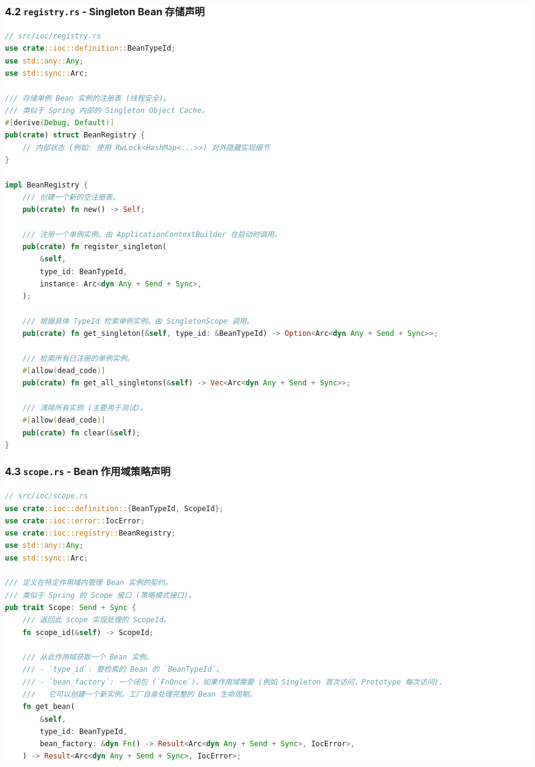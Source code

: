 ### 4.2 `registry.rs` - Singleton Bean 存储声明

```rust
// src/ioc/registry.rs
use crate::ioc::definition::BeanTypeId;
use std::any::Any;
use std::sync::Arc;

/// 存储单例 Bean 实例的注册表 (线程安全)。
/// 类似于 Spring 内部的 Singleton Object Cache。
#[derive(Debug, Default)]
pub(crate) struct BeanRegistry {
    // 内部状态 (例如: 使用 RwLock<HashMap<...>>) 对外隐藏实现细节
}

impl BeanRegistry {
    /// 创建一个新的空注册表。
    pub(crate) fn new() -> Self;

    /// 注册一个单例实例。由 ApplicationContextBuilder 在启动时调用。
    pub(crate) fn register_singleton(
        &self,
        type_id: BeanTypeId,
        instance: Arc<dyn Any + Send + Sync>,
    );

    /// 根据具体 TypeId 检索单例实例。由 SingletonScope 调用。
    pub(crate) fn get_singleton(&self, type_id: &BeanTypeId) -> Option<Arc<dyn Any + Send + Sync>>;

    /// 检索所有已注册的单例实例。
    #[allow(dead_code)]
    pub(crate) fn get_all_singletons(&self) -> Vec<Arc<dyn Any + Send + Sync>>;

    /// 清除所有实例 (主要用于测试)。
    #[allow(dead_code)]
    pub(crate) fn clear(&self);
}
```

### 4.3 `scope.rs` - Bean 作用域策略声明

```rust
// src/ioc/scope.rs
use crate::ioc::definition::{BeanTypeId, ScopeId};
use crate::ioc::error::IocError;
use crate::ioc::registry::BeanRegistry;
use std::any::Any;
use std::sync::Arc;

/// 定义在特定作用域内管理 Bean 实例的契约。
/// 类似于 Spring 的 Scope 接口 (策略模式接口)。
pub trait Scope: Send + Sync {
    /// 返回此 Scope 实现处理的 ScopeId。
    fn scope_id(&self) -> ScopeId;

    /// 从此作用域获取一个 Bean 实例。
    /// - `type_id`: 要检索的 Bean 的 `BeanTypeId`。
    /// - `bean_factory`: 一个闭包 (`FnOnce`)，如果作用域需要 (例如 Singleton 首次访问，Prototype 每次访问)，
    ///   它可以创建一个新实例。工厂自身处理完整的 Bean 生命周期。
    fn get_bean(
        &self,
        type_id: BeanTypeId,
        bean_factory: &dyn Fn() -> Result<Arc<dyn Any + Send + Sync>, IocError>,
    ) -> Result<Arc<dyn Any + Send + Sync>, IocError>;
```